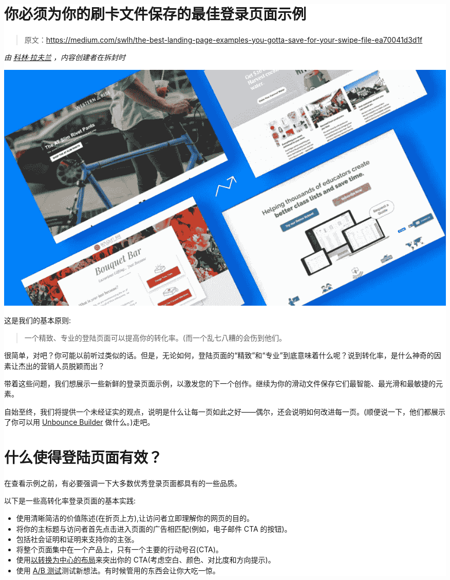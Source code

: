 # 你必须为你的刷卡文件保存的最佳登录页面示例

> 原文：<https://medium.com/swlh/the-best-landing-page-examples-you-gotta-save-for-your-swipe-file-ea70041d3d1f>

*由* [*科林·拉夫兰*](https://twitter.com/colinloughran?lang=en) *，内容创建者在拆封时*

![](img/0529eb07ffad55d1eca5fa2be01009bd.png)

这是我们的基本原则:

> 一个精致、专业的登陆页面可以提高你的转化率。(而一个乱七八糟的会伤到他们。

很简单，对吧？你可能以前听过类似的话。但是，无论如何，登陆页面的“精致”和“专业”到底意味着什么呢？说到转化率，是什么神奇的因素让杰出的营销人员脱颖而出？

带着这些问题，我们想展示一些新鲜的登录页面示例，以激发您的下一个创作。继续为你的滑动文件保存它们最智能、最光滑和最敏捷的元素。

自始至终，我们将提供一个未经证实的观点，说明是什么让每一页如此之好——偶尔，还会说明如何改进每一页。(顺便说一下，他们都展示了你可以用 [Unbounce Builder](https://unbounce.com/features/?utm_medium=referral&utm_source=medium&utm_campaign=blog-post-best-landing-page-examples-swipe-file&utm_content=lp-features) 做什么。)走吧。

# 什么使得登陆页面有效？

在查看示例之前，有必要强调一下大多数优秀登录页面都具有的一些品质。

以下是一些高转化率登录页面的基本实践:

*   使用清晰简洁的价值陈述(在折页上方),让访问者立即理解你的网页的目的。
*   将你的主标题与访问者首先点击进入页面的广告相匹配(例如，电子邮件 CTA 的按钮)。
*   包括社会证明和证明来支持你的主张。
*   将整个页面集中在一个产品上，只有一个主要的行动号召(CTA)。
*   使用[以转换为中心的布局](https://unbounce.com/conversion-centered-design/?utm_medium=referral&utm_source=medium&utm_campaign=blog-post-best-landing-page-examples-swipe-file&utm_content=conversion-centered-design)来突出你的 CTA(考虑空白、颜色、对比度和方向提示)。
*   使用 [A/B 测试](https://unbounce.com/landing-page-articles/what-is-ab-testing/?utm_medium=referral&utm_source=medium&utm_campaign=blog-post-best-landing-page-examples-swipe-file&utm_content=lp-ab-testing)测试新想法。有时候管用的东西会让你大吃一惊。
